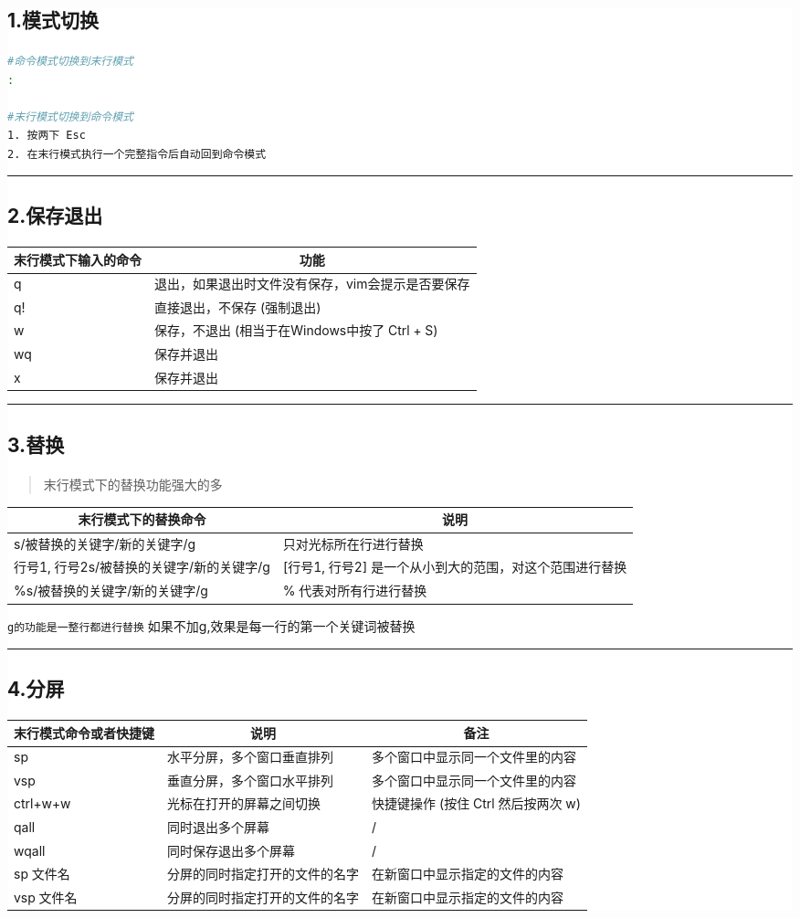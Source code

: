 ## 1.模式切换

```bash
#命令模式切换到末行模式
:

#末行模式切换到命令模式
1. 按两下 Esc
2. 在末行模式执行一个完整指令后自动回到命令模式
```

---


## 2.保存退出
| 末行模式下输入的命令 | 功能                                      |
|-------------------|-------------------------------------------|
| q                 | 退出，如果退出时文件没有保存，vim会提示是否要保存 |
| q!                | 直接退出，不保存 (强制退出)                    |
| w                 | 保存，不退出 (相当于在Windows中按了 Ctrl + S)    |
| wq                | 保存并退出                                  |
| x                 | 保存并退出                                  |

---

## 3.替换

>末行模式下的替换功能强大的多


| 末行模式下的替换命令                           | 说明                                  |
|----------------------------------------------|---------------------------------------|
| s/被替换的关键字/新的关键字/g                 | 只对光标所在行进行替换                 |
| 行号1, 行号2s/被替换的关键字/新的关键字/g     | [行号1, 行号2] 是一个从小到大的范围，对这个范围进行替换 |
| %s/被替换的关键字/新的关键字/g                | % 代表对所有行进行替换                  |


`g的功能是一整行都进行替换`
如果不加g,效果是每一行的第一个关键词被替换


---

## 4.分屏

| 末行模式命令或者快捷键 | 说明                              | 备注                     |
|---------------------|-----------------------------------|--------------------------|
| sp                  | 水平分屏，多个窗口垂直排列           | 多个窗口中显示同一个文件里的内容 |
| vsp                 | 垂直分屏，多个窗口水平排列           | 多个窗口中显示同一个文件里的内容 |
| ctrl+w+w            | 光标在打开的屏幕之间切换             | 快捷键操作 (按住 Ctrl 然后按两次 w) |
| qall                | 同时退出多个屏幕                    |               /           |
| wqall               | 同时保存退出多个屏幕                |           /               |
| sp 文件名            | 分屏的同时指定打开的文件的名字       | 在新窗口中显示指定的文件的内容 |
| vsp 文件名           | 分屏的同时指定打开的文件的名字       | 在新窗口中显示指定的文件的内容 |
